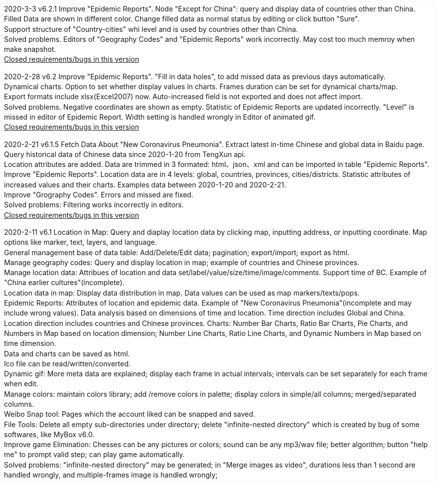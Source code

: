 2020-3-3 v6.2.1  Improve "Epidemic Reports".  Node "Except for China": query and display data of countries other than China.            
Filled Data are shown in different color.  Change filled data as normal status by editing or click button "Sure".      
Support  structure of "Country-cities" whi level and is used by countries other than China.      
Solved problems. Editors of "Geography Codes" and "Epidemic Reports" work incorrectly.  May cost too much memroy when make snapshot.       
[Closed requirements/bugs in this version](http://github.com/Mararsh/MyBox/issues?q=is%3Aissue+is%3Aclosed+milestone%3Av6.2.1)              
            
2020-2-28 v6.2  Improve "Epidemic Reports".  "Fill in data holes", to add missed data as previous days automatically.       
Dynamical charts. Option to set whether display values in charts. Frames duration can be set for dynamical charts/map.      
Export formats include xlsx(Excel2007) now. Auto-increased field is not exported and does not affect import.       
Solved problems. Negative coordinates are shown as empty. Statistic of Epidemic Reports are updated incorrectly. 
"Level" is missed in editor of Epidemic Report. Width setting is handled wrongly in Editor of animated gif.      
[Closed requirements/bugs in this version](http://github.com/Mararsh/MyBox/issues?q=is%3Aissue+is%3Aclosed+milestone%3Av6.2)         
    
2020-2-21 v6.1.5  Fetch Data About "New Coronavirus Pneumonia". Extract latest in-time Chinese and global data in Baidu page. Query historical data of Chinese data since 2020-1-20 from TengXun api.     
Location attributes are added.  Data are trimmed in 3 formated: html、json、xml and can be imported in table "Epidemic Reports".       
Improve "Epidemic Reports".  Location data are in 4 levels: global, countries, provinces, cities/districts.  Statistic attributes of increased values and their charts. 
Examples data between 2020-1-20 and 2020-2-21.        
Improve "Grography Codes". Errors and missed are fixed.           
Solved problems: Filtering works incorrectly in editors.                   
[Closed requirements/bugs in this version](http://github.com/Mararsh/MyBox/issues?q=is%3Aissue+is%3Aclosed+milestone%3Av6.1.5)         

2020-2-11 v6.1  Location in Map: Query and diaplay location data by clicking map, inputting address, or inputting coordinate. Map options like marker, text, layers, and language.      
General management base of data table: Add/Delete/Edit data; pagination; export/import; export as html.      
Manage geography codes: Query and display location in map; example of countries and Chinese provinces.      
Manage location data: Attribues of location and data set/label/value/size/time/image/comments. Support time of BC. Example of "China earlier cultures"(incomplete).      
Location data in map: Display data distribution in map. Data values can be used as map markers/texts/pops.      
Epidemic Reports: Attributes of location and epidemic data. Example of "New Coronavirus Pneumonia"(incomplete and may include wrong values). Data analysis based on dimensions of time and location. 
Time direction includes Global and China. Location direction includes countries and Chinese provinces. 
Charts: Number Bar Charts, Ratio Bar Charts, Pie Charts, and Numbers in Map based on location dimension; Number Line Charts, Ratio Line Charts, and Dynamic Numbers in Map based on time dimension.  
Data and charts can be saved as html.        
Ico file can be read/written/converted.       
Dynamic gif: More meta data are explained; display each frame in actual intervals; intervals can be set separately for each frame when edit.         
Manage colors: maintain colors library; add /remove colors in palette; display colors in simple/all columns; merged/separated columns.        
Weibo Snap tool: Pages which the account liked can be snapped and saved.       
File Tools: Delete all empty sub-directories under directory; delete "infinite-nested directory" which is created by bug of some softwares, like MyBox v6.0.        
Improve game Elimination: Chesses can be any pictures or colors; sound can be any mp3/wav file; better algorithm; button "help me" to prompt valid step; can play game automatically.          
Solved problems: "infinite-nested directory" may be generated; in "Merge images as video", durations less than 1 second are handled wrongly, and multiple-frames image is handled wrongly;